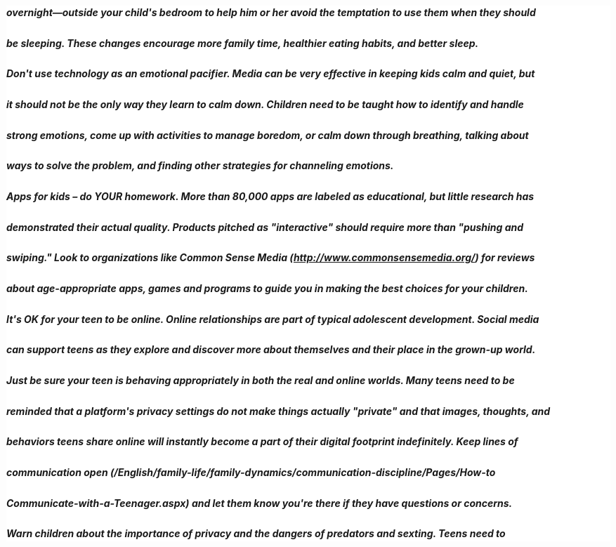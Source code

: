 ##### overnight—outside your child's bedroom to help him or her avoid the temptation to use them when they should 

##### be sleeping. These changes encourage more family time, healthier eating habits, and better sleep. 

##### Don't use technology as an emotional pacifier. Media can be very effective in keeping kids calm and quiet, but 

##### it should not be the only way they learn to calm down. Children need to be taught how to identify and handle 

##### strong emotions, come up with activities to manage boredom, or calm down through breathing, talking about 

##### ways to solve the problem, and finding other strategies for channeling emotions. 

##### Apps for kids – do YOUR homework. More than 80,000 apps are labeled as educational, but little research has 

##### demonstrated their actual quality. Products pitched as "interactive" should require more than "pushing and 

##### swiping." Look to organizations like Common Sense Media (http://www.commonsensemedia.org/) for reviews 

##### about age-appropriate apps, games and programs to guide you in making the best choices for your children. 

##### It's OK for your teen to be online. Online relationships are part of typical adolescent development. Social media 

##### can support teens as they explore and discover more about themselves and their place in the grown-up world. 

##### Just be sure your teen is behaving appropriately in both the real and online worlds. Many teens need to be 

##### reminded that a platform's privacy settings do not make things actually "private" and that images, thoughts, and 

##### behaviors teens share online will instantly become a part of their digital footprint indefinitely. Keep lines of 

##### communication open (/English/family-life/family-dynamics/communication-discipline/Pages/How-to

##### Communicate-with-a-Teenager.aspx) and let them know you're there if they have questions or concerns. 

##### Warn children about the importance of privacy and the dangers of predators and sexting. Teens need to 

